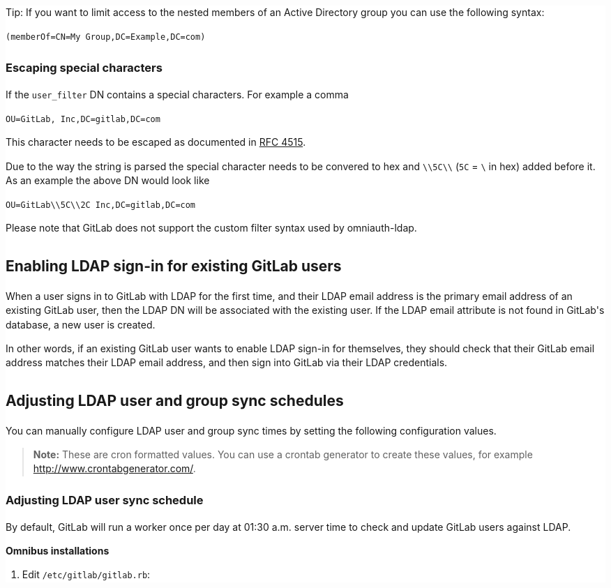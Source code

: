 Tip: If you want to limit access to the nested members of an Active Directory
group you can use the following syntax:

```
(memberOf=CN=My Group,DC=Example,DC=com)
```

### Escaping special characters

If the `user_filter` DN contains a special characters. For example a comma

```
OU=GitLab, Inc,DC=gitlab,DC=com
```

This character needs to be escaped as documented in [RFC 4515](https://tools.ietf.org/search/rfc4515).

Due to the way the string is parsed the special character needs to be convered
to hex and `\\5C\\` (`5C` = `\` in hex) added before it.
As an example the above DN would look like

```
OU=GitLab\\5C\\2C Inc,DC=gitlab,DC=com
```

Please note that GitLab does not support the custom filter syntax used by
omniauth-ldap.

## Enabling LDAP sign-in for existing GitLab users

When a user signs in to GitLab with LDAP for the first time, and their LDAP
email address is the primary email address of an existing GitLab user, then
the LDAP DN will be associated with the existing user. If the LDAP email
attribute is not found in GitLab's database, a new user is created.

In other words, if an existing GitLab user wants to enable LDAP sign-in for
themselves, they should check that their GitLab email address matches their
LDAP email address, and then sign into GitLab via their LDAP credentials.

## Adjusting LDAP user and group sync schedules

You can manually configure LDAP user and group sync times by setting the
following configuration values.

>**Note:**
These are cron formatted values. You can use a crontab generator to create
these values, for example http://www.crontabgenerator.com/.

### Adjusting LDAP user sync schedule

By default, GitLab will run a worker once per day at 01:30 a.m. server time to
check and update GitLab users against LDAP.

**Omnibus installations**

1. Edit `/etc/gitlab/gitlab.rb`:
